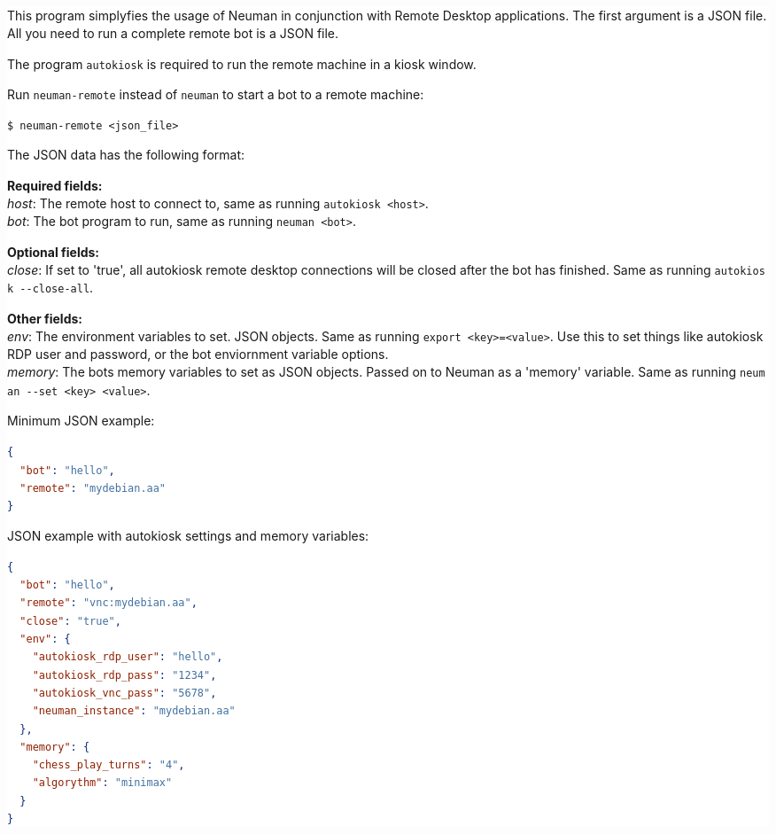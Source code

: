 This program simplyfies the usage of Neuman in conjunction with Remote Desktop
applications. The first argument is a JSON file. All you need to run a complete
remote bot is a JSON file.

The program `autokiosk` is required to run the remote machine in a kiosk
window.

Run `neuman-remote` instead of `neuman` to start a bot to a remote machine:

    $ neuman-remote <json_file>

The JSON data has the following format:

**Required fields:**  
_host_: The remote host to connect to, same as running `autokiosk <host>`.  
_bot_: The bot program to run, same as running `neuman <bot>`.

**Optional fields:**  
_close_: If set to 'true', all autokiosk remote desktop connections will be
closed after the bot has finished. Same as running `autokiosk --close-all`.

**Other fields:**  
_env_: The environment variables to set. JSON objects. Same as running `export
<key>=<value>`. Use this to set things like autokiosk RDP user and password, or
the bot enviornment variable options.  
_memory_: The bots memory variables to set as JSON objects. Passed on to Neuman
as a 'memory' variable. Same as running `neuman --set <key> <value>`.

Minimum JSON example:

```json
{
  "bot": "hello",
  "remote": "mydebian.aa"
}
```

JSON example with autokiosk settings and memory variables:

```json
{
  "bot": "hello",
  "remote": "vnc:mydebian.aa",
  "close": "true",
  "env": {
    "autokiosk_rdp_user": "hello",
    "autokiosk_rdp_pass": "1234",
    "autokiosk_vnc_pass": "5678",
    "neuman_instance": "mydebian.aa"
  },
  "memory": {
    "chess_play_turns": "4",
    "algorythm": "minimax"
  }
}
```
